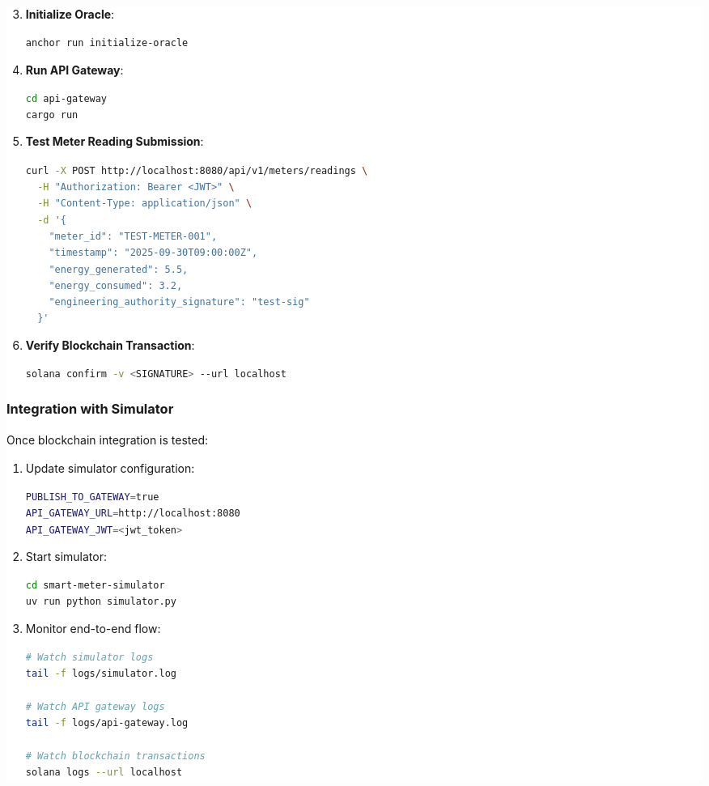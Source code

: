 3. **Initialize Oracle**:
   ```bash
   anchor run initialize-oracle
   ```

4. **Run API Gateway**:
   ```bash
   cd api-gateway
   cargo run
   ```

5. **Test Meter Reading Submission**:
   ```bash
   curl -X POST http://localhost:8080/api/v1/meters/readings \
     -H "Authorization: Bearer <JWT>" \
     -H "Content-Type: application/json" \
     -d '{
       "meter_id": "TEST-METER-001",
       "timestamp": "2025-09-30T09:00:00Z",
       "energy_generated": 5.5,
       "energy_consumed": 3.2,
       "engineering_authority_signature": "test-sig"
     }'
   ```

6. **Verify Blockchain Transaction**:
   ```bash
   solana confirm -v <SIGNATURE> --url localhost
   ```

### Integration with Simulator

Once blockchain integration is tested:

1. Update simulator configuration:
   ```bash
   PUBLISH_TO_GATEWAY=true
   API_GATEWAY_URL=http://localhost:8080
   API_GATEWAY_JWT=<jwt_token>
   ```

2. Start simulator:
   ```bash
   cd smart-meter-simulator
   uv run python simulator.py
   ```

3. Monitor end-to-end flow:
   ```bash
   # Watch simulator logs
   tail -f logs/simulator.log

   # Watch API gateway logs
   tail -f logs/api-gateway.log

   # Watch blockchain transactions
   solana logs --url localhost
   ```
